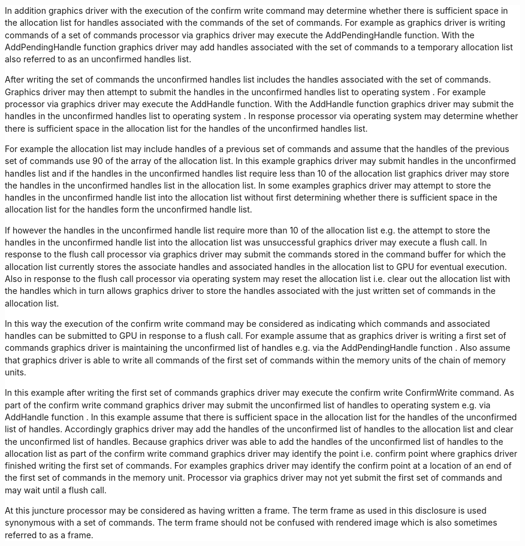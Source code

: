 In addition graphics driver with the execution of the confirm write command may determine whether there is sufficient space in the allocation list for handles associated with the commands of the set of commands. For example as graphics driver is writing commands of a set of commands processor via graphics driver may execute the AddPendingHandle function. With the AddPendingHandle function graphics driver may add handles associated with the set of commands to a temporary allocation list also referred to as an unconfirmed handles list.

After writing the set of commands the unconfirmed handles list includes the handles associated with the set of commands. Graphics driver may then attempt to submit the handles in the unconfirmed handles list to operating system . For example processor via graphics driver may execute the AddHandle function. With the AddHandle function graphics driver may submit the handles in the unconfirmed handles list to operating system . In response processor via operating system may determine whether there is sufficient space in the allocation list for the handles of the unconfirmed handles list.

For example the allocation list may include handles of a previous set of commands and assume that the handles of the previous set of commands use 90 of the array of the allocation list. In this example graphics driver may submit handles in the unconfirmed handles list and if the handles in the unconfirmed handles list require less than 10 of the allocation list graphics driver may store the handles in the unconfirmed handles list in the allocation list. In some examples graphics driver may attempt to store the handles in the unconfirmed handle list into the allocation list without first determining whether there is sufficient space in the allocation list for the handles form the unconfirmed handle list.

If however the handles in the unconfirmed handle list require more than 10 of the allocation list e.g. the attempt to store the handles in the unconfirmed handle list into the allocation list was unsuccessful graphics driver may execute a flush call. In response to the flush call processor via graphics driver may submit the commands stored in the command buffer for which the allocation list currently stores the associate handles and associated handles in the allocation list to GPU for eventual execution. Also in response to the flush call processor via operating system may reset the allocation list i.e. clear out the allocation list with the handles which in turn allows graphics driver to store the handles associated with the just written set of commands in the allocation list.

In this way the execution of the confirm write command may be considered as indicating which commands and associated handles can be submitted to GPU in response to a flush call. For example assume that as graphics driver is writing a first set of commands graphics driver is maintaining the unconfirmed list of handles e.g. via the AddPendingHandle function . Also assume that graphics driver is able to write all commands of the first set of commands within the memory units of the chain of memory units.

In this example after writing the first set of commands graphics driver may execute the confirm write ConfirmWrite command. As part of the confirm write command graphics driver may submit the unconfirmed list of handles to operating system e.g. via AddHandle function . In this example assume that there is sufficient space in the allocation list for the handles of the unconfirmed list of handles. Accordingly graphics driver may add the handles of the unconfirmed list of handles to the allocation list and clear the unconfirmed list of handles. Because graphics driver was able to add the handles of the unconfirmed list of handles to the allocation list as part of the confirm write command graphics driver may identify the point i.e. confirm point where graphics driver finished writing the first set of commands. For examples graphics driver may identify the confirm point at a location of an end of the first set of commands in the memory unit. Processor via graphics driver may not yet submit the first set of commands and may wait until a flush call.

At this juncture processor may be considered as having written a frame. The term frame as used in this disclosure is used synonymous with a set of commands. The term frame should not be confused with rendered image which is also sometimes referred to as a frame.
